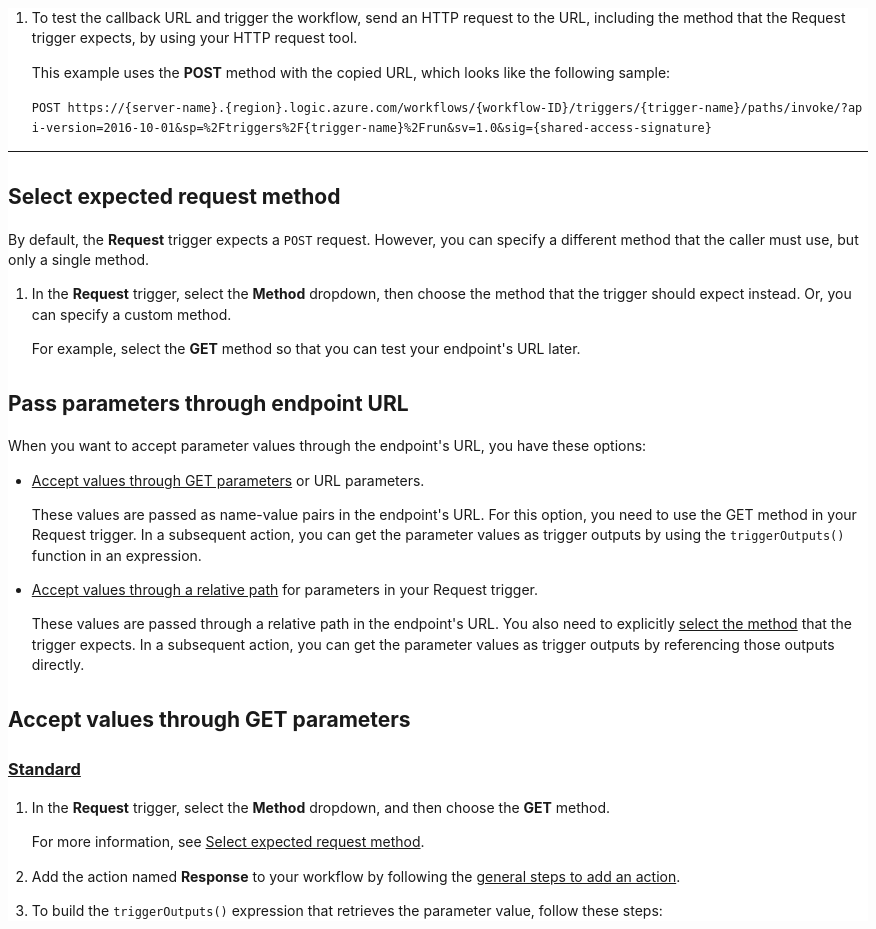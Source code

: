 1. To test the callback URL and trigger the workflow, send an HTTP request to the URL, including the method that the Request trigger expects, by using your HTTP request tool.

   This example uses the **POST** method with the copied URL, which looks like the following sample:

   `POST https://{server-name}.{region}.logic.azure.com/workflows/{workflow-ID}/triggers/{trigger-name}/paths/invoke/?api-version=2016-10-01&sp=%2Ftriggers%2F{trigger-name}%2Frun&sv=1.0&sig={shared-access-signature}`

---

<a name="select-method"></a>

## Select expected request method

By default, the **Request** trigger expects a `POST` request. However, you can specify a different method that the caller must use, but only a single method.

1. In the **Request** trigger, select the **Method** dropdown, then choose the method that the trigger should expect instead. Or, you can specify a custom method.

   For example, select the **GET** method so that you can test your endpoint's URL later.

<a name="endpoint-url-parameters"></a>

## Pass parameters through endpoint URL

When you want to accept parameter values through the endpoint's URL, you have these options:

* [Accept values through GET parameters](#get-parameters) or URL parameters.

  These values are passed as name-value pairs in the endpoint's URL. For this option, you need to use the GET method in your Request trigger. In a subsequent action, you can get the parameter values as trigger outputs by using the `triggerOutputs()` function in an expression.

* [Accept values through a relative path](#relative-path) for parameters in your Request trigger.

  These values are passed through a relative path in the endpoint's URL. You also need to explicitly [select the method](#select-method) that the trigger expects. In a subsequent action, you can get the parameter values as trigger outputs by referencing those outputs directly.

<a name="get-parameters"></a>

## Accept values through GET parameters

### [Standard](#tab/standard)

1. In the **Request** trigger, select the **Method** dropdown, and then choose the **GET** method.

   For more information, see [Select expected request method](#select-method).

1. Add the action named **Response** to your workflow by following the [general steps to add an action](add-trigger-action-workflow.md?tabs=standard#add-action).

1. To build the `triggerOutputs()` expression that retrieves the parameter value, follow these steps:
